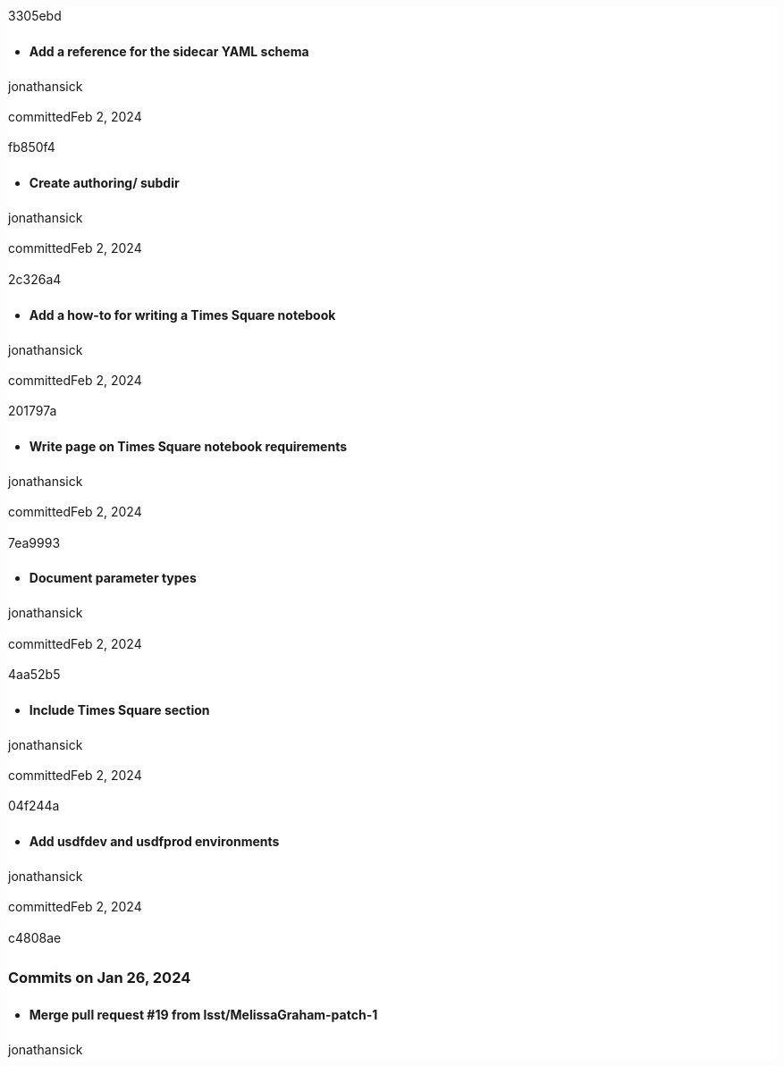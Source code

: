 3305ebd

  * #### Add a reference for the sidecar YAML schema

jonathansick

committedFeb 2, 2024

fb850f4

  * #### Create authoring/ subdir

jonathansick

committedFeb 2, 2024

2c326a4

  * #### Add a how-to for writing a Times Square notebook

jonathansick

committedFeb 2, 2024

201797a

  * #### Write page on Times Square notebook requirements

jonathansick

committedFeb 2, 2024

7ea9993

  * #### Document parameter types

jonathansick

committedFeb 2, 2024

4aa52b5

  * #### Include Times Square section

jonathansick

committedFeb 2, 2024

04f244a

  * #### Add usdfdev and usdfprod environments

jonathansick

committedFeb 2, 2024

c4808ae




### Commits on Jan 26, 2024

  * #### Merge pull request #19 from lsst/MelissaGraham-patch-1

jonathansick
